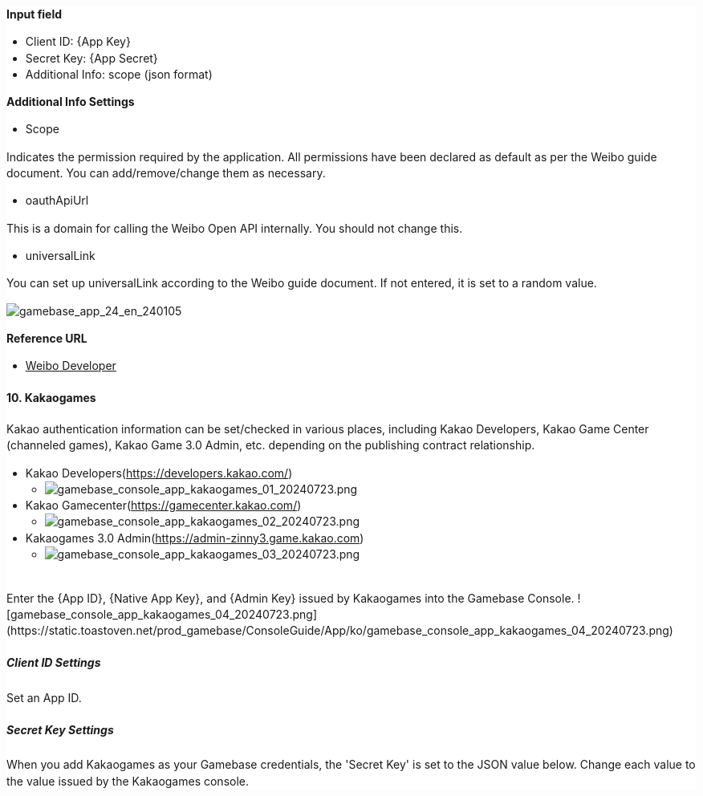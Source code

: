 **Input field**

- Client ID: {App Key}
- Secret Key: {App Secret}
- Additional Info: scope (json format)


**Additional Info Settings**

* Scope

Indicates the permission required by the application.
All permissions have been declared as default as per the Weibo guide document.
You can add/remove/change them as necessary.

* oauthApiUrl

This is a domain for calling the Weibo Open API internally.
You should not change this.

* universalLink

You can set up universalLink according to the Weibo guide document.
If not entered, it is set to a random value.

![gamebase_app_24_en_240105](https://kr1-api-object-storage.nhncloudservice.com/v1/AUTH_2acdfabf4efe4efc8a04c00b348110c9/cdn_origin/prod_gamebase/ConsoleGuide/App/en/gamebase_app_24_en_240105.png)

**Reference URL**
- [Weibo Developer](https://open.weibo.com/)

#### 10. Kakaogames

Kakao authentication information can be set/checked in various places, including Kakao Developers, Kakao Game Center (channeled games), Kakao Game 3.0 Admin, etc. depending on the publishing contract relationship.

* Kakao Developers(https://developers.kakao.com/)
    * ![gamebase_console_app_kakaogames_01_20240723.png](https://static.toastoven.net/prod_gamebase/ConsoleGuide/App/ko/gamebase_console_app_kakaogames_01_20240723.png)
* Kakao Gamecenter(https://gamecenter.kakao.com/)
    * ![gamebase_console_app_kakaogames_02_20240723.png](https://static.toastoven.net/prod_gamebase/ConsoleGuide/App/ko/gamebase_console_app_kakaogames_02_20240723.png)
* Kakaogames 3.0 Admin(https://admin-zinny3.game.kakao.com)
    * ![gamebase_console_app_kakaogames_03_20240723.png](https://static.toastoven.net/prod_gamebase/ConsoleGuide/App/ko/gamebase_console_app_kakaogames_03_20240723.png)

<br />
Enter the {App ID}, {Native App Key}, and {Admin Key} issued by Kakaogames into the Gamebase Console.
![gamebase_console_app_kakaogames_04_20240723.png](https://static.toastoven.net/prod_gamebase/ConsoleGuide/App/ko/gamebase_console_app_kakaogames_04_20240723.png)

##### Client ID Settings
Set an App ID.

##### Secret Key Settings
When you add Kakaogames as your Gamebase credentials, the 'Secret Key' is set to the JSON value below.
Change each value to the value issued by the Kakaogames console.
